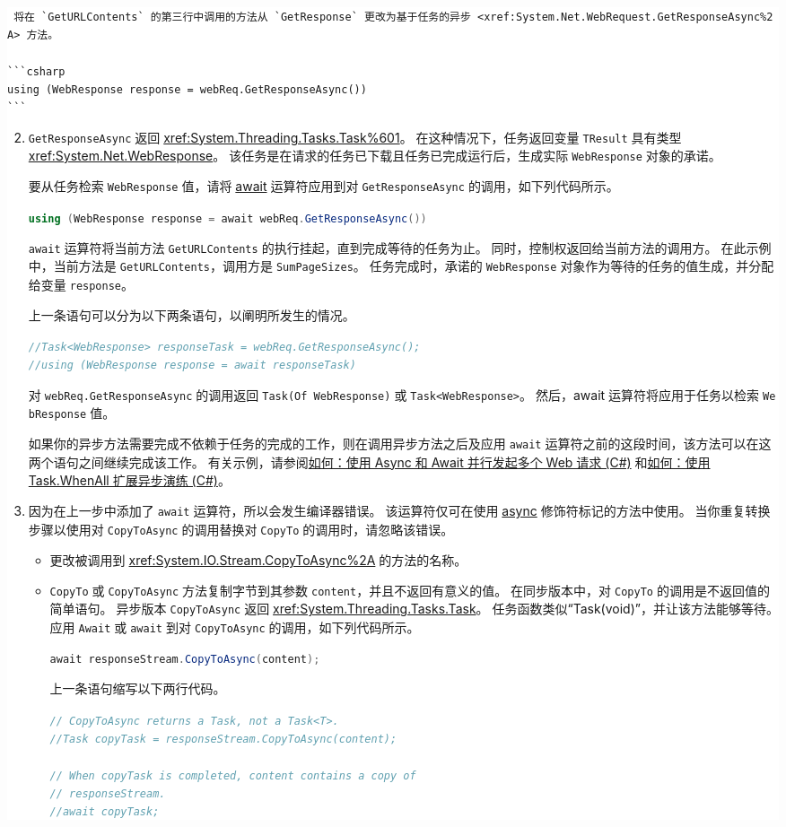      将在 `GetURLContents` 的第三行中调用的方法从 `GetResponse` 更改为基于任务的异步 <xref:System.Net.WebRequest.GetResponseAsync%2A> 方法。  
  
    ```csharp  
    using (WebResponse response = webReq.GetResponseAsync())  
    ```  
  
2.  `GetResponseAsync` 返回 <xref:System.Threading.Tasks.Task%601>。 在这种情况下，任务返回变量 `TResult` 具有类型 <xref:System.Net.WebResponse>。 该任务是在请求的任务已下载且任务已完成运行后，生成实际 `WebResponse` 对象的承诺。  
  
     要从任务检索 `WebResponse` 值，请将 [await](../../../../csharp/language-reference/keywords/await.md) 运算符应用到对 `GetResponseAsync` 的调用，如下列代码所示。  
  
    ```csharp  
    using (WebResponse response = await webReq.GetResponseAsync())  
    ```  
  
     `await` 运算符将当前方法 `GetURLContents` 的执行挂起，直到完成等待的任务为止。 同时，控制权返回给当前方法的调用方。 在此示例中，当前方法是 `GetURLContents`，调用方是 `SumPageSizes`。 任务完成时，承诺的 `WebResponse` 对象作为等待的任务的值生成，并分配给变量 `response`。  
  
     上一条语句可以分为以下两条语句，以阐明所发生的情况。  
  
    ```csharp  
    //Task<WebResponse> responseTask = webReq.GetResponseAsync();  
    //using (WebResponse response = await responseTask)  
    ```  
  
     对 `webReq.GetResponseAsync` 的调用返回 `Task(Of WebResponse)` 或 `Task<WebResponse>`。 然后，await 运算符将应用于任务以检索 `WebResponse` 值。  
  
     如果你的异步方法需要完成不依赖于任务的完成的工作，则在调用异步方法之后及应用 `await` 运算符之前的这段时间，该方法可以在这两个语句之间继续完成该工作。 有关示例，请参阅[如何：使用 Async 和 Await 并行发起多个 Web 请求 (C#)](../../../../csharp/programming-guide/concepts/async/how-to-make-multiple-web-requests-in-parallel-by-using-async-and-await.md) 和[如何：使用 Task.WhenAll 扩展异步演练 (C#)](../../../../csharp/programming-guide/concepts/async/how-to-extend-the-async-walkthrough-by-using-task-whenall.md)。  
  
3.  因为在上一步中添加了 `await` 运算符，所以会发生编译器错误。 该运算符仅可在使用 [async](../../../../csharp/language-reference/keywords/async.md) 修饰符标记的方法中使用。 当你重复转换步骤以使用对 `CopyToAsync` 的调用替换对 `CopyTo` 的调用时，请忽略该错误。  
  
    -   更改被调用到 <xref:System.IO.Stream.CopyToAsync%2A> 的方法的名称。  
  
    -   `CopyTo` 或 `CopyToAsync` 方法复制字节到其参数 `content`，并且不返回有意义的值。 在同步版本中，对 `CopyTo` 的调用是不返回值的简单语句。 异步版本 `CopyToAsync` 返回 <xref:System.Threading.Tasks.Task>。 任务函数类似“Task(void)”，并让该方法能够等待。 应用 `Await` 或 `await` 到对 `CopyToAsync` 的调用，如下列代码所示。  
  
        ```csharp  
        await responseStream.CopyToAsync(content);  
        ```  
  
         上一条语句缩写以下两行代码。  
  
        ```csharp  
        // CopyToAsync returns a Task, not a Task<T>.  
        //Task copyTask = responseStream.CopyToAsync(content);  
  
        // When copyTask is completed, content contains a copy of  
        // responseStream.  
        //await copyTask;  
        ```  
  